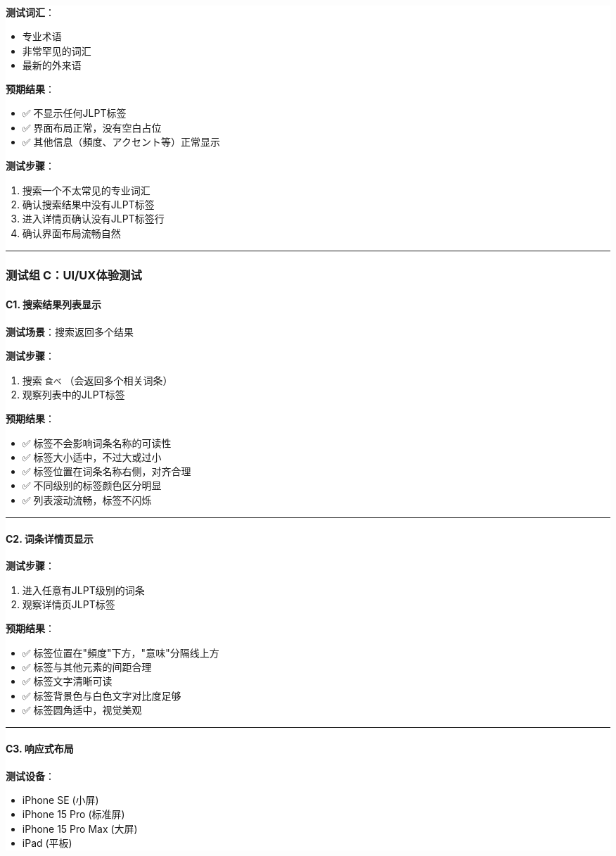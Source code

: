 **测试词汇**：
- 专业术语
- 非常罕见的词汇
- 最新的外来语

**预期结果**：
- ✅ 不显示任何JLPT标签
- ✅ 界面布局正常，没有空白占位
- ✅ 其他信息（頻度、アクセント等）正常显示

**测试步骤**：
1. 搜索一个不太常见的专业词汇
2. 确认搜索结果中没有JLPT标签
3. 进入详情页确认没有JLPT标签行
4. 确认界面布局流畅自然

---

### 测试组 C：UI/UX体验测试

#### C1. 搜索结果列表显示

**测试场景**：搜索返回多个结果

**测试步骤**：
1. 搜索 `食べ` （会返回多个相关词条）
2. 观察列表中的JLPT标签

**预期结果**：
- ✅ 标签不会影响词条名称的可读性
- ✅ 标签大小适中，不过大或过小
- ✅ 标签位置在词条名称右侧，对齐合理
- ✅ 不同级别的标签颜色区分明显
- ✅ 列表滚动流畅，标签不闪烁

---

#### C2. 词条详情页显示

**测试步骤**：
1. 进入任意有JLPT级别的词条
2. 观察详情页JLPT标签

**预期结果**：
- ✅ 标签位置在"頻度"下方，"意味"分隔线上方
- ✅ 标签与其他元素的间距合理
- ✅ 标签文字清晰可读
- ✅ 标签背景色与白色文字对比度足够
- ✅ 标签圆角适中，视觉美观

---

#### C3. 响应式布局

**测试设备**：
- iPhone SE (小屏)
- iPhone 15 Pro (标准屏)
- iPhone 15 Pro Max (大屏)
- iPad (平板)
